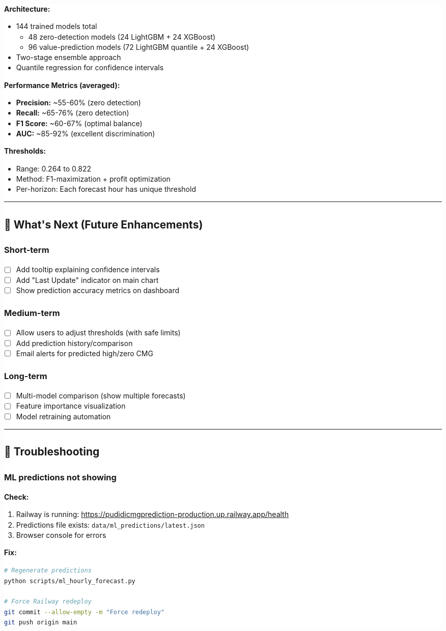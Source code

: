 **Architecture:**
- 144 trained models total
  - 48 zero-detection models (24 LightGBM + 24 XGBoost)
  - 96 value-prediction models (72 LightGBM quantile + 24 XGBoost)
- Two-stage ensemble approach
- Quantile regression for confidence intervals

**Performance Metrics (averaged):**
- **Precision:** ~55-60% (zero detection)
- **Recall:** ~65-76% (zero detection)
- **F1 Score:** ~60-67% (optimal balance)
- **AUC:** ~85-92% (excellent discrimination)

**Thresholds:**
- Range: 0.264 to 0.822
- Method: F1-maximization + profit optimization
- Per-horizon: Each forecast hour has unique threshold

---

## 🎯 What's Next (Future Enhancements)

### Short-term
- [ ] Add tooltip explaining confidence intervals
- [ ] Add "Last Update" indicator on main chart
- [ ] Show prediction accuracy metrics on dashboard

### Medium-term
- [ ] Allow users to adjust thresholds (with safe limits)
- [ ] Add prediction history/comparison
- [ ] Email alerts for predicted high/zero CMG

### Long-term
- [ ] Multi-model comparison (show multiple forecasts)
- [ ] Feature importance visualization
- [ ] Model retraining automation

---

## 🐛 Troubleshooting

### ML predictions not showing
**Check:**
1. Railway is running: https://pudidicmgprediction-production.up.railway.app/health
2. Predictions file exists: `data/ml_predictions/latest.json`
3. Browser console for errors

**Fix:**
```bash
# Regenerate predictions
python scripts/ml_hourly_forecast.py

# Force Railway redeploy
git commit --allow-empty -m "Force redeploy"
git push origin main
```

